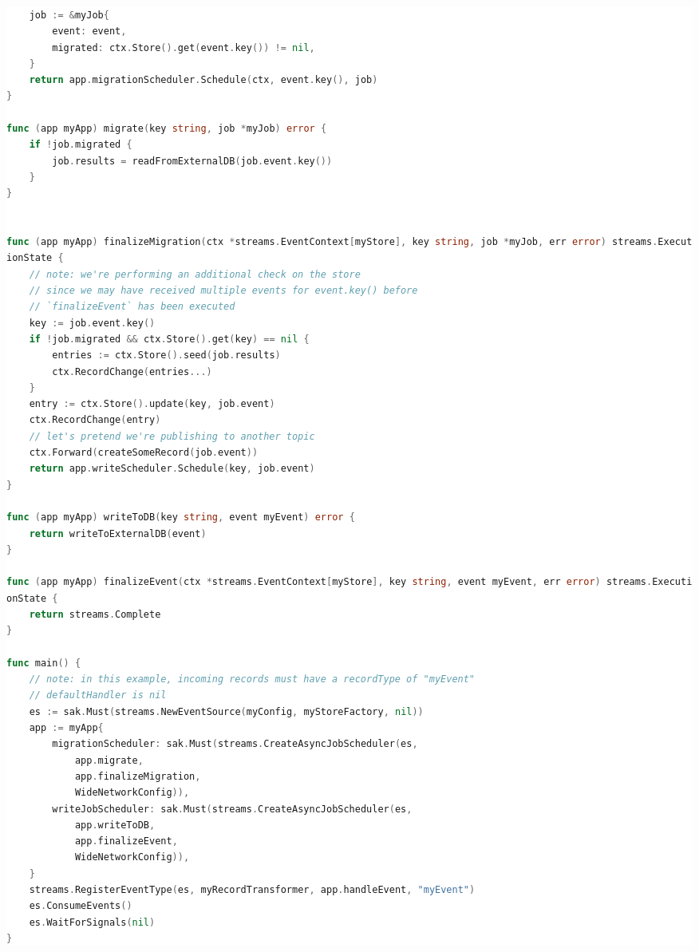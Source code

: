 ```go
    job := &myJob{
        event: event,
        migrated: ctx.Store().get(event.key()) != nil,
    }
    return app.migrationScheduler.Schedule(ctx, event.key(), job)
}

func (app myApp) migrate(key string, job *myJob) error {
    if !job.migrated {
        job.results = readFromExternalDB(job.event.key())
    }
}


func (app myApp) finalizeMigration(ctx *streams.EventContext[myStore], key string, job *myJob, err error) streams.ExecutionState {
    // note: we're performing an additional check on the store
    // since we may have received multiple events for event.key() before
    // `finalizeEvent` has been executed
    key := job.event.key()
    if !job.migrated && ctx.Store().get(key) == nil {
        entries := ctx.Store().seed(job.results)
        ctx.RecordChange(entries...)    
    }
    entry := ctx.Store().update(key, job.event)
    ctx.RecordChange(entry)
    // let's pretend we're publishing to another topic
    ctx.Forward(createSomeRecord(job.event))
	return app.writeScheduler.Schedule(key, job.event)
}

func (app myApp) writeToDB(key string, event myEvent) error {
    return writeToExternalDB(event)
}

func (app myApp) finalizeEvent(ctx *streams.EventContext[myStore], key string, event myEvent, err error) streams.ExecutionState {
    return streams.Complete
}

func main() {
    // note: in this example, incoming records must have a recordType of "myEvent"
    // defaultHandler is nil
    es := sak.Must(streams.NewEventSource(myConfig, myStoreFactory, nil))
    app := myApp{
        migrationScheduler: sak.Must(streams.CreateAsyncJobScheduler(es,
            app.migrate,
            app.finalizeMigration,
            WideNetworkConfig)),
        writeJobScheduler: sak.Must(streams.CreateAsyncJobScheduler(es,
            app.writeToDB,
            app.finalizeEvent,
            WideNetworkConfig)),
    }
    streams.RegisterEventType(es, myRecordTransformer, app.handleEvent, "myEvent")
    es.ConsumeEvents()
    es.WaitForSignals(nil)
}

```
